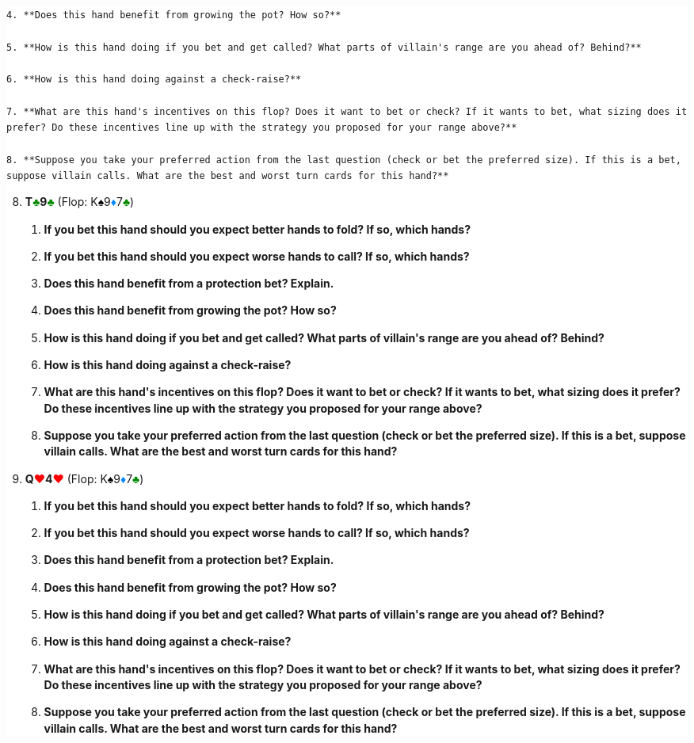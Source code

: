     4. **Does this hand benefit from growing the pot? How so?**

    5. **How is this hand doing if you bet and get called? What parts of villain's range are you ahead of? Behind?**

    6. **How is this hand doing against a check-raise?**

    7. **What are this hand's incentives on this flop? Does it want to bet or check? If it wants to bet, what sizing does it prefer? Do these incentives line up with the strategy you proposed for your range above?**

    8. **Suppose you take your preferred action from the last question (check or bet the preferred size). If this is a bet, suppose villain calls. What are the best and worst turn cards for this hand?**

8. <b>T<span style="color:#008800;">&clubs;</span>9<span style="color:#008800;">&clubs;</span></b>    (Flop: K<span style="color:#000000;">&spades;</span>9<span style="color:#0088ff;">&diams;</span>7<span style="color:#008800;">&clubs;</span>)

    1. **If you bet this hand should you expect better hands to fold? If so, which hands?**

    2. **If you bet this hand should you expect worse hands to call? If so, which hands?**

    3. **Does this hand benefit from a protection bet? Explain.**

    4. **Does this hand benefit from growing the pot? How so?**

    5. **How is this hand doing if you bet and get called? What parts of villain's range are you ahead of? Behind?**

    6. **How is this hand doing against a check-raise?**

    7. **What are this hand's incentives on this flop? Does it want to bet or check? If it wants to bet, what sizing does it prefer? Do these incentives line up with the strategy you proposed for your range above?**

    8. **Suppose you take your preferred action from the last question (check or bet the preferred size). If this is a bet, suppose villain calls. What are the best and worst turn cards for this hand?**

9. <b>Q<span style="color:#ff0000;">&hearts;</span>4<span style="color:#ff0000;">&hearts;</span></b>    (Flop: K<span style="color:#000000;">&spades;</span>9<span style="color:#0088ff;">&diams;</span>7<span style="color:#008800;">&clubs;</span>)

    1. **If you bet this hand should you expect better hands to fold? If so, which hands?**

    2. **If you bet this hand should you expect worse hands to call? If so, which hands?**

    3. **Does this hand benefit from a protection bet? Explain.**

    4. **Does this hand benefit from growing the pot? How so?**

    5. **How is this hand doing if you bet and get called? What parts of villain's range are you ahead of? Behind?**

    6. **How is this hand doing against a check-raise?**

    7. **What are this hand's incentives on this flop? Does it want to bet or check? If it wants to bet, what sizing does it prefer? Do these incentives line up with the strategy you proposed for your range above?**

    8. **Suppose you take your preferred action from the last question (check or bet the preferred size). If this is a bet, suppose villain calls. What are the best and worst turn cards for this hand?**
